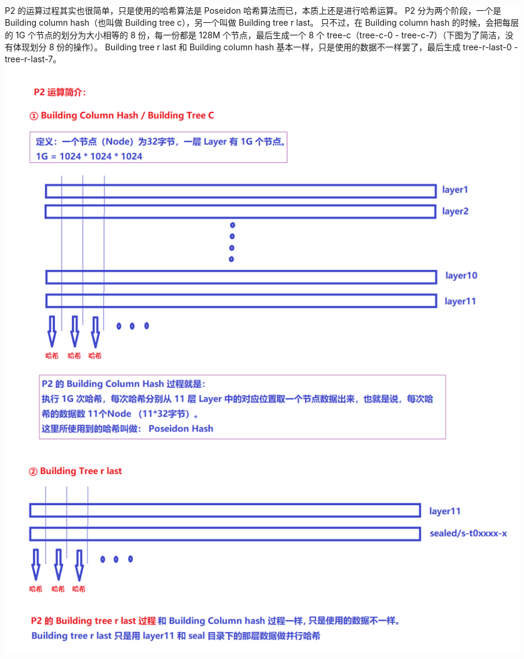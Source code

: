    P2 的运算过程其实也很简单，只是使用的哈希算法是 Poseidon 哈希算法而已，本质上还是进行哈希运算。 P2 分为两个阶段，一个是 Building column hash（也叫做 Building tree c），另一个叫做 Building tree r last。 只不过，在 Building column hash 的时候，会把每层的 1G 个节点的划分为大小相等的 8 份，每一份都是 128M 个节点，最后生成一个 8 个 tree-c（tree-c-0 - tree-c-7）（下图为了简洁，没有体现划分 8 份的操作）。 Building tree r last 和 Building column hash 基本一样，只是使用的数据不一样罢了，最后生成 tree-r-last-0 - tree-r-last-7。

   ![](image/P2.png)
